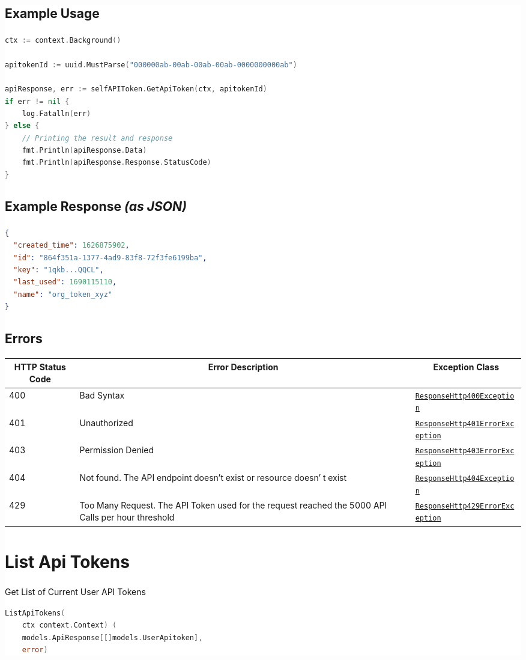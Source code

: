 ## Example Usage

```go
ctx := context.Background()

apitokenId := uuid.MustParse("000000ab-00ab-00ab-00ab-0000000000ab")

apiResponse, err := selfAPIToken.GetApiToken(ctx, apitokenId)
if err != nil {
    log.Fatalln(err)
} else {
    // Printing the result and response
    fmt.Println(apiResponse.Data)
    fmt.Println(apiResponse.Response.StatusCode)
}
```

## Example Response *(as JSON)*

```json
{
  "created_time": 1626875902,
  "id": "864f351a-1377-4ad9-83f8-72f3fe6199ba",
  "key": "1qkb...QQCL",
  "last_used": 1690115110,
  "name": "org_token_xyz"
}
```

## Errors

| HTTP Status Code | Error Description | Exception Class |
|  --- | --- | --- |
| 400 | Bad Syntax | [`ResponseHttp400Exception`](../../doc/models/response-http-400-exception.md) |
| 401 | Unauthorized | [`ResponseHttp401ErrorException`](../../doc/models/response-http-401-error-exception.md) |
| 403 | Permission Denied | [`ResponseHttp403ErrorException`](../../doc/models/response-http-403-error-exception.md) |
| 404 | Not found. The API endpoint doesn’t exist or resource doesn’ t exist | [`ResponseHttp404Exception`](../../doc/models/response-http-404-exception.md) |
| 429 | Too Many Request. The API Token used for the request reached the 5000 API Calls per hour threshold | [`ResponseHttp429ErrorException`](../../doc/models/response-http-429-error-exception.md) |


# List Api Tokens

Get List of Current User API Tokens

```go
ListApiTokens(
    ctx context.Context) (
    models.ApiResponse[[]models.UserApitoken],
    error)
```
